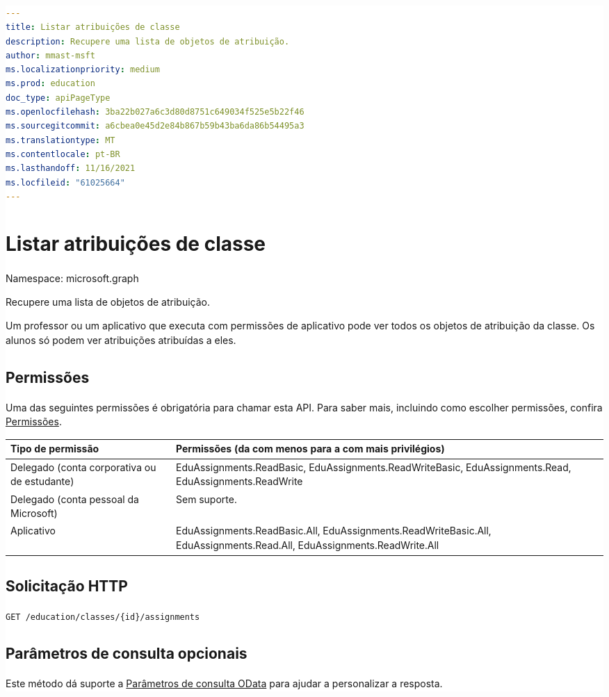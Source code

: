 ```yaml
---
title: Listar atribuições de classe
description: Recupere uma lista de objetos de atribuição.
author: mmast-msft
ms.localizationpriority: medium
ms.prod: education
doc_type: apiPageType
ms.openlocfilehash: 3ba22b027a6c3d80d8751c649034f525e5b22f46
ms.sourcegitcommit: a6cbea0e45d2e84b867b59b43ba6da86b54495a3
ms.translationtype: MT
ms.contentlocale: pt-BR
ms.lasthandoff: 11/16/2021
ms.locfileid: "61025664"
---
```

# <a name="list-class-assignments"></a>Listar atribuições de classe

Namespace: microsoft.graph

Recupere uma lista de objetos de atribuição. 

Um professor ou um aplicativo que executa com permissões de aplicativo pode ver todos os objetos de atribuição da classe. Os alunos só podem ver atribuições atribuídas a eles.

## <a name="permissions"></a>Permissões

Uma das seguintes permissões é obrigatória para chamar esta API. Para saber mais, incluindo como escolher permissões, confira [Permissões](/graph/permissions-reference).

| Tipo de permissão                        | Permissões (da com menos para a com mais privilégios)                                                            |
| :------------------------------------- | :----------------------------------------------------------------------------------------------------- |
| Delegado (conta corporativa ou de estudante)     | EduAssignments.ReadBasic, EduAssignments.ReadWriteBasic, EduAssignments.Read, EduAssignments.ReadWrite |
| Delegado (conta pessoal da Microsoft) | Sem suporte.                                                                                         |
| Aplicativo                            | EduAssignments.ReadBasic.All, EduAssignments.ReadWriteBasic.All, EduAssignments.Read.All, EduAssignments.ReadWrite.All |

## <a name="http-request"></a>Solicitação HTTP


```http
GET /education/classes/{id}/assignments
```

## <a name="optional-query-parameters"></a>Parâmetros de consulta opcionais
Este método dá suporte a [Parâmetros de consulta OData](/graph/query-parameters) para ajudar a personalizar a resposta.
